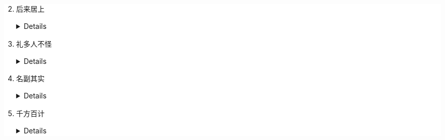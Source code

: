 2.  后来居上
    <details>
    <summary>Details</summary>
    <ul>
    <li><strong>pinyin:</strong> hòu lái jū shàng</li>
    <li><strong>definition:</strong> the latecomers surpass the old-timers; the younger generation overtakes the older</li>
    <li><strong>usage:</strong> an idiom describing a situation where those who start later or are younger eventually outperform those who started earlier or are more experienced.</li>
    <li><strong>example:</strong> 虽然他起步晚，但他努力学习，很快就后来居上，超过了班上的其他同学。(suīrán tā qǐbù wǎn, dàn tā nǔlì xuéxí, hěn kuài jiù hòuláijūshàng, chāoguò le bānshang de qítā tóngxué.) - although he started late, he studied hard and soon surpassed the other students in the class.</li>
    <li><strong>contexts:</strong> competition, progress, talent development, generational change.</li>
    </ul>
    </details>

3.  礼多人不怪
    <details>
    <summary>Details</summary>
    <ul>
    <li><strong>pinyin:</strong> lǐ duō rén bú guài</li>
    <li><strong>definition:</strong> nobody blames one for being too polite; one can't be too courteous</li>
    <li><strong>usage:</strong> an idiom suggesting that it is always better to be overly polite than not polite enough, as excessive courtesy is generally not criticized.</li>
    <li><strong>example:</strong> 第一次去男朋友家，还是多带点礼物吧，礼多人不怪。(dìyī cì qù nánpéngyǒu jiā, háishì duō dài diǎn lǐwù ba, lǐduōrénbúguài.) - it's your first time visiting your boyfriend's home, so it's better to bring more gifts; one can't be too courteous.</li>
    <li><strong>contexts:</strong> social etiquette, gift-giving, formal occasions, making a good impression.</li>
    </ul>
    </details>

4.  名副其实
    <details>
    <summary>Details</summary>
    <ul>
    <li><strong>pinyin:</strong> míng fù qí shí</li>
    <li><strong>definition:</strong> the name matches the reality; to be worthy of the name; genuine</li>
    <li><strong>usage:</strong> an idiom describing something or someone whose reputation or name accurately reflects their true qualities or nature.</li>
    <li><strong>example:</strong> 这家餐厅的菜肴美味可口，服务周到，真是名副其实的好餐馆。(zhè jiā cāntīng de càiyáo měiwèi kěkǒu, fúwù zhōudào, zhēnshì míngfùqíshí de hǎo cānguǎn.) - the dishes in this restaurant are delicious and the service is excellent; it is truly a good restaurant worthy of its name.</li>
    <li><strong>contexts:</strong> reputation, quality, authenticity, evaluating people/places/things.</li>
    </ul>
    </details>

5.  千方百计
    <details>
    <summary>Details</summary>
    <ul>
    <li><strong>pinyin:</strong> qiān fāng bǎi jì</li>
    <li><strong>definition:</strong> by every possible means; by hook or by crook; to try in a thousand and one ways</li>
    <li><strong>usage:</strong> an idiom describing the act of trying every conceivable method or making every possible effort to achieve a goal.</li>
    <li><strong>example:</strong> 他千方百计地想得到那份工作。(tā qiānfāngbǎijì de xiǎng dédào nà fèn gōngzuò.) - he tried every possible means to get that job.</li>
    <li><strong>contexts:</strong> problem-solving, achieving goals, determination, overcoming obstacles.</li>
    </ul>
    </details>